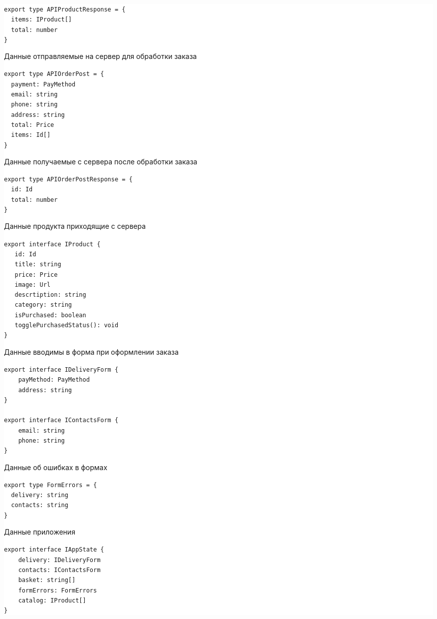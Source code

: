 ```
export type APIProductResponse = {
  items: IProduct[]
  total: number
}
```
Данные отправляемые на сервер для обработки заказа
```
export type APIOrderPost = {
  payment: PayMethod
  email: string
  phone: string
  address: string
  total: Price
  items: Id[]
}
```
Данные получаемые с сервера после обработки заказа
```
export type APIOrderPostResponse = {
  id: Id
  total: number
}
```

Данные продукта приходящие с сервера

```
export interface IProduct {
   id: Id
   title: string
   price: Price
   image: Url
   descrtiption: string
   category: string
   isPurchased: boolean
   togglePurchasedStatus(): void
}
```
Данные вводимы в форма при оформлении заказа
```
export interface IDeliveryForm {
    payMethod: PayMethod
    address: string
}

export interface IContactsForm {
    email: string
    phone: string
}
```
Данные об ошибках в формах
```
export type FormErrors = {
  delivery: string
  contacts: string
}
```
Данные приложения
```
export interface IAppState {
    delivery: IDeliveryForm
    contacts: IContactsForm
    basket: string[]
    formErrors: FormErrors
    catalog: IProduct[]
}
```